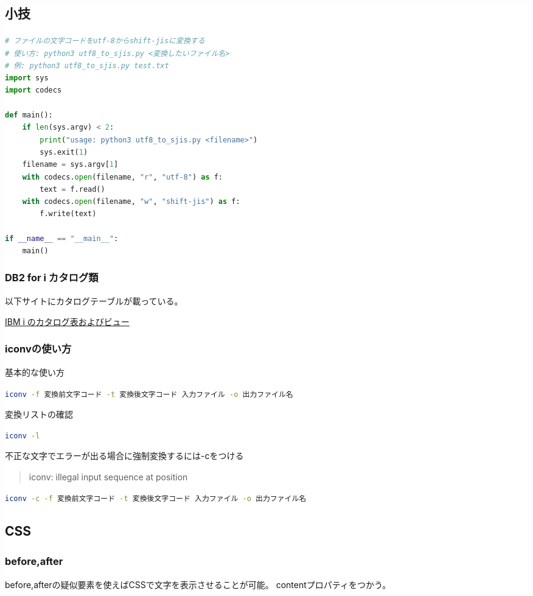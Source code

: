 ## 小技

```py
# ファイルの文字コードをutf-8からshift-jisに変換する
# 使い方: python3 utf8_to_sjis.py <変換したいファイル名>
# 例: python3 utf8_to_sjis.py test.txt
import sys
import codecs

def main():
    if len(sys.argv) < 2:
        print("usage: python3 utf8_to_sjis.py <filename>")
        sys.exit(1)
    filename = sys.argv[1]
    with codecs.open(filename, "r", "utf-8") as f:
        text = f.read()
    with codecs.open(filename, "w", "shift-jis") as f:
        f.write(text)

if __name__ == "__main__":
    main()
```

### DB2 for i カタログ類

以下サイトにカタログテーブルが載っている。  

[IBM i のカタログ表およびビュー](https://www.ibm.com/docs/ja/i/7.3?topic=views-i-catalog-tables)  


### iconvの使い方  

基本的な使い方  
```sh
iconv -f 変換前文字コード -t 変換後文字コード 入力ファイル -o 出力ファイル名
```

変換リストの確認
```sh
iconv -l
```

不正な文字でエラーが出る場合に強制変換するには-cをつける  
>iconv: illegal input sequence at position
```sh
iconv -c -f 変換前文字コード -t 変換後文字コード 入力ファイル -o 出力ファイル名
```

## CSS

### before,after

before,afterの疑似要素を使えばCSSで文字を表示させることが可能。
contentプロパティをつかう。
